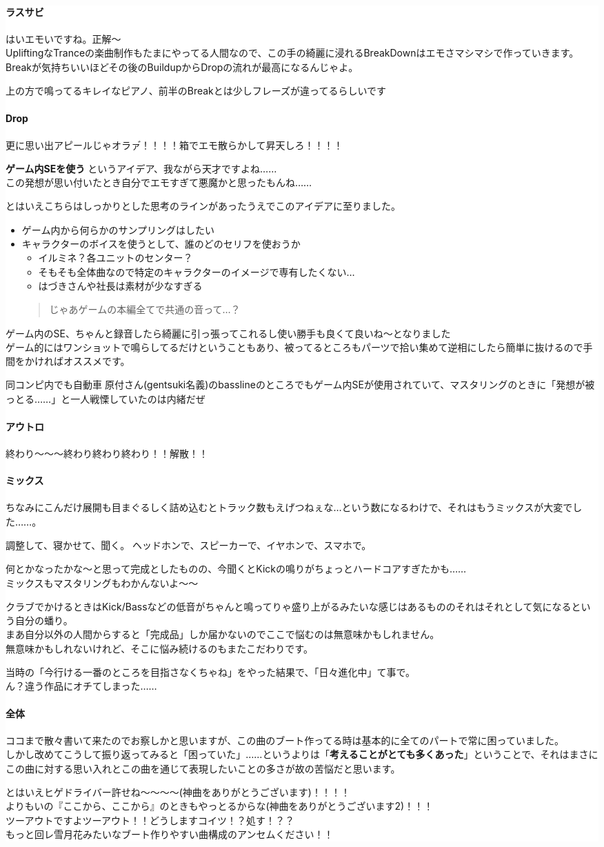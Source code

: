 
#### ラスサビ
はいエモいですね。正解〜<br>
UpliftingなTranceの楽曲制作もたまにやってる人間なので、この手の綺麗に浸れるBreakDownはエモさマシマシで作っていきます。Breakが気持ちいいほどその後のBuildupからDropの流れが最高になるんじゃよ。<br>

上の方で鳴ってるキレイなピアノ、前半のBreakとは少しフレーズが違ってるらしいです


#### Drop
更に思い出アピールじゃオラァ゙！！！！箱でエモ散らかして昇天しろ！！！！<br>

**ゲーム内SEを使う** というアイデア、我ながら天才ですよね……<br>
この発想が思い付いたとき自分でエモすぎて悪魔かと思ったもんね……<br>

とはいえこちらはしっかりとした思考のラインがあったうえでこのアイデアに至りました。
- ゲーム内から何らかのサンプリングはしたい
- キャラクターのボイスを使うとして、誰のどのセリフを使おうか
  - イルミネ？各ユニットのセンター？
  - そもそも全体曲なので特定のキャラクターのイメージで専有したくない…
  - はづきさんや社長は素材が少なすぎる
  > じゃあゲームの本編全てで共通の音って…？

ゲーム内のSE、ちゃんと録音したら綺麗に引っ張ってこれるし使い勝手も良くて良いね〜となりました<br>
ゲーム的にはワンショットで鳴らしてるだけということもあり、被ってるところもパーツで拾い集めて逆相にしたら簡単に抜けるので手間をかければオススメです。<br>

同コンピ内でも自動車 原付さん(gentsuki名義)のbasslineのところでもゲーム内SEが使用されていて、マスタリングのときに「発想が被っとる……」と一人戦慄していたのは内緒だぜ


#### アウトロ
終わり〜〜〜終わり終わり終わり！！解散！！


#### ミックス
ちなみにこんだけ展開も目まぐるしく詰め込むとトラック数もえげつねぇな…という数になるわけで、それはもうミックスが大変でした……。

調整して、寝かせて、聞く。
ヘッドホンで、スピーカーで、イヤホンで、スマホで。<br>

何とかなったかな〜と思って完成としたものの、今聞くとKickの鳴りがちょっとハードコアすぎたかも……<br>
ミックスもマスタリングもわかんないよ〜〜<br>

クラブでかけるときはKick/Bassなどの低音がちゃんと鳴ってりゃ盛り上がるみたいな感じはあるもののそれはそれとして気になるという自分の蟠り。<br>
まあ自分以外の人間からすると「完成品」しか届かないのでここで悩むのは無意味かもしれません。<br>
無意味かもしれないけれど、そこに悩み続けるのもまたこだわりです。<br>

当時の「今行ける一番のところを目指さなくちゃね」をやった結果で、「日々進化中」て事で。<br>
ん？違う作品にオチてしまった……


#### 全体
ココまで散々書いて来たのでお察しかと思いますが、この曲のブート作ってる時は基本的に全てのパートで常に困っていました。<br>
しかし改めてこうして振り返ってみると「困っていた」……というよりは「**考えることがとても多くあった**」ということで、それはまさにこの曲に対する思い入れとこの曲を通じて表現したいことの多さが故の苦悩だと思います。<br>

とはいえヒゲドライバー許せね〜〜〜〜(神曲をありがとうございます)！！！！<br>
よりもいの『ここから、ここから』のときもやっとるからな(神曲をありがとうございます2)！！！<br>
ツーアウトですよツーアウト！！どうしますコイツ！？処す！？？<br>
もっと回レ雪月花みたいなブート作りやすい曲構成のアンセムください！！<br>
